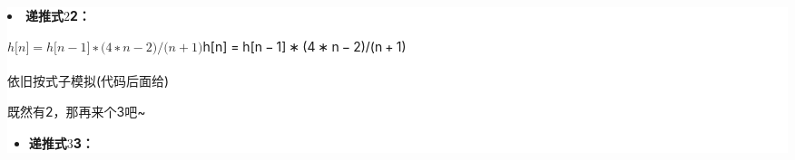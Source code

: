 <li><strong>递推式<span><span class="katex"><span class="katex-mathml"><math xmlns="http://www.w3.org/1998/Math/MathML"><semantics><mrow><mn>2</mn></mrow><annotation encoding="application/x-tex">2</annotation></semantics></math></span><span class="katex-html" aria-hidden="true"><span class="base"><span class="strut" style="height:0.64444em;vertical-align:0em;"></span><span class="mord">2</span></span></span></span></span>：</strong></li>
</ul>
<p><span><span class="katex"><span class="katex-mathml"><math xmlns="http://www.w3.org/1998/Math/MathML"><semantics><mrow><mi>h</mi><mo stretchy="false">[</mo><mi>n</mi><mo stretchy="false">]</mo><mo>=</mo><mi>h</mi><mo stretchy="false">[</mo><mi>n</mi><mo>−</mo><mn>1</mn><mo stretchy="false">]</mo><mo>∗</mo><mo stretchy="false">(</mo><mn>4</mn><mo>∗</mo><mi>n</mi><mo>−</mo><mn>2</mn><mo stretchy="false">)</mo><mi mathvariant="normal">/</mi><mo stretchy="false">(</mo><mi>n</mi><mo>+</mo><mn>1</mn><mo stretchy="false">)</mo></mrow><annotation encoding="application/x-tex">h[n]=h[n-1]*(4*n-2)/(n+1)</annotation></semantics></math></span><span class="katex-html" aria-hidden="true"><span class="base"><span class="strut" style="height:1em;vertical-align:-0.25em;"></span><span class="mord mathnormal">h</span><span class="mopen">[</span><span class="mord mathnormal">n</span><span class="mclose">]</span><span class="mspace" style="margin-right:0.2777777777777778em;"></span><span class="mrel">=</span><span class="mspace" style="margin-right:0.2777777777777778em;"></span></span><span class="base"><span class="strut" style="height:1em;vertical-align:-0.25em;"></span><span class="mord mathnormal">h</span><span class="mopen">[</span><span class="mord mathnormal">n</span><span class="mspace" style="margin-right:0.2222222222222222em;"></span><span class="mbin">−</span><span class="mspace" style="margin-right:0.2222222222222222em;"></span></span><span class="base"><span class="strut" style="height:1em;vertical-align:-0.25em;"></span><span class="mord">1</span><span class="mclose">]</span><span class="mspace" style="margin-right:0.2222222222222222em;"></span><span class="mbin">∗</span><span class="mspace" style="margin-right:0.2222222222222222em;"></span></span><span class="base"><span class="strut" style="height:1em;vertical-align:-0.25em;"></span><span class="mopen">(</span><span class="mord">4</span><span class="mspace" style="margin-right:0.2222222222222222em;"></span><span class="mbin">∗</span><span class="mspace" style="margin-right:0.2222222222222222em;"></span></span><span class="base"><span class="strut" style="height:0.66666em;vertical-align:-0.08333em;"></span><span class="mord mathnormal">n</span><span class="mspace" style="margin-right:0.2222222222222222em;"></span><span class="mbin">−</span><span class="mspace" style="margin-right:0.2222222222222222em;"></span></span><span class="base"><span class="strut" style="height:1em;vertical-align:-0.25em;"></span><span class="mord">2</span><span class="mclose">)</span><span class="mord">/</span><span class="mopen">(</span><span class="mord mathnormal">n</span><span class="mspace" style="margin-right:0.2222222222222222em;"></span><span class="mbin">+</span><span class="mspace" style="margin-right:0.2222222222222222em;"></span></span><span class="base"><span class="strut" style="height:1em;vertical-align:-0.25em;"></span><span class="mord">1</span><span class="mclose">)</span></span></span></span></span></p>
<p>依旧按式子模拟(代码后面给)</p>
<p>既然有2，那再来个3吧~</p>
<ul>
<li><strong>递推式<span><span class="katex"><span class="katex-mathml"><math xmlns="http://www.w3.org/1998/Math/MathML"><semantics><mrow><mn>3</mn></mrow><annotation encoding="application/x-tex">3</annotation></semantics></math></span><span class="katex-html" aria-hidden="true"><span class="base"><span class="strut" style="height:0.64444em;vertical-align:0em;"></span><span class="mord">3</span></span></span></span></span>：</strong></li>
</ul>